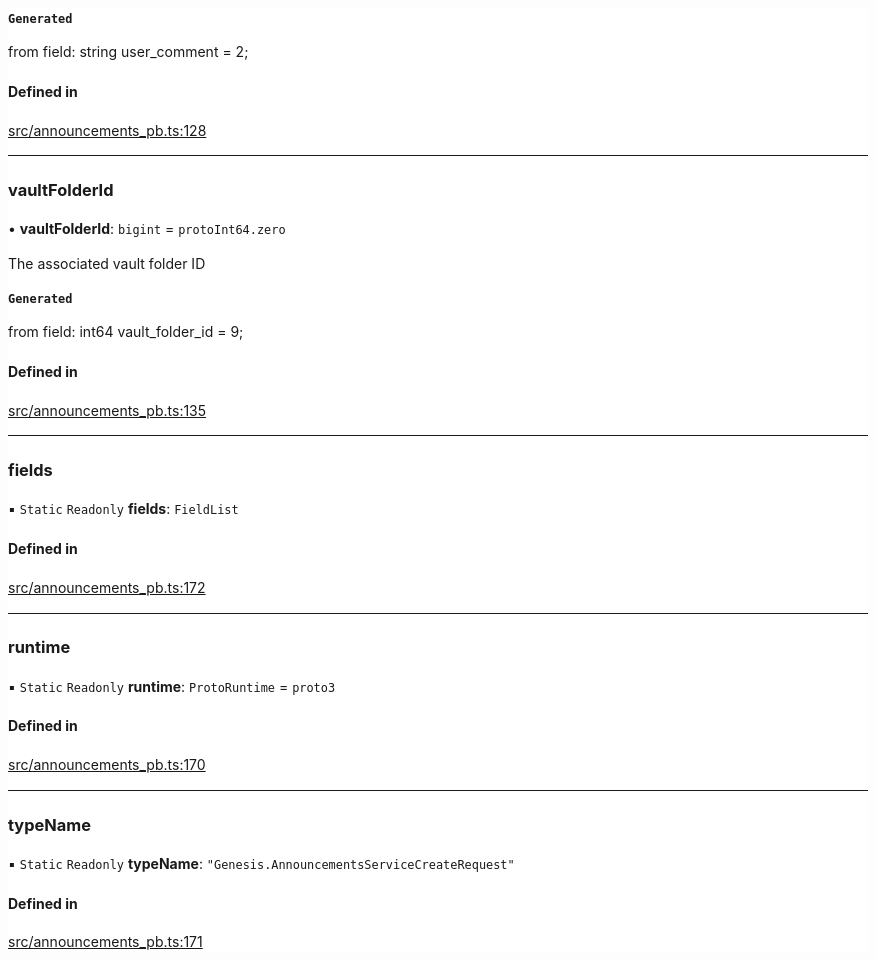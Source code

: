**`Generated`**

from field: string user_comment = 2;

#### Defined in

[src/announcements_pb.ts:128](https://github.com/Unaxiom/genesis-ts-sdk/blob/a265138/src/announcements_pb.ts#L128)

___

### vaultFolderId

• **vaultFolderId**: `bigint` = `protoInt64.zero`

The associated vault folder ID

**`Generated`**

from field: int64 vault_folder_id = 9;

#### Defined in

[src/announcements_pb.ts:135](https://github.com/Unaxiom/genesis-ts-sdk/blob/a265138/src/announcements_pb.ts#L135)

___

### fields

▪ `Static` `Readonly` **fields**: `FieldList`

#### Defined in

[src/announcements_pb.ts:172](https://github.com/Unaxiom/genesis-ts-sdk/blob/a265138/src/announcements_pb.ts#L172)

___

### runtime

▪ `Static` `Readonly` **runtime**: `ProtoRuntime` = `proto3`

#### Defined in

[src/announcements_pb.ts:170](https://github.com/Unaxiom/genesis-ts-sdk/blob/a265138/src/announcements_pb.ts#L170)

___

### typeName

▪ `Static` `Readonly` **typeName**: ``"Genesis.AnnouncementsServiceCreateRequest"``

#### Defined in

[src/announcements_pb.ts:171](https://github.com/Unaxiom/genesis-ts-sdk/blob/a265138/src/announcements_pb.ts#L171)
